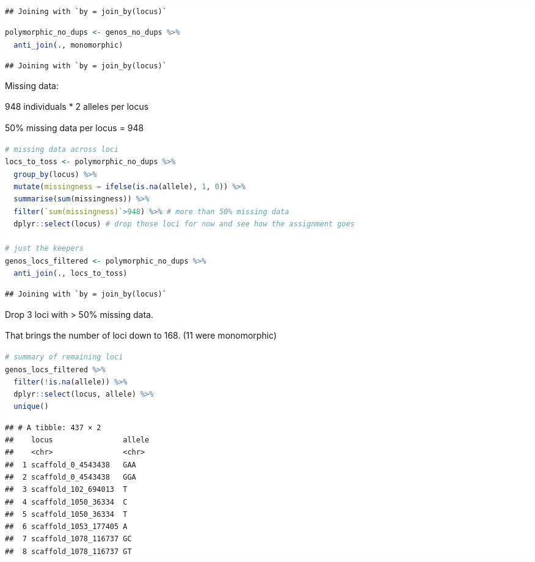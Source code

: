     ## Joining with `by = join_by(locus)`

``` r
polymorphic_no_dups <- genos_no_dups %>%
  anti_join(., monomorphic)
```

    ## Joining with `by = join_by(locus)`

Missing data:

948 individuals \* 2 alleles per locus

50% missing data per locus = 948

``` r
# missing data across loci
locs_to_toss <- polymorphic_no_dups %>%
  group_by(locus) %>%
  mutate(missingness = ifelse(is.na(allele), 1, 0)) %>%
  summarise(sum(missingness)) %>% 
  filter(`sum(missingness)`>948) %>% # more than 50% missing data
  dplyr::select(locus) # drop those loci for now and see how the assignment goes

# just the keepers
genos_locs_filtered <- polymorphic_no_dups %>%
  anti_join(., locs_to_toss)
```

    ## Joining with `by = join_by(locus)`

Drop 3 loci with \> 50% missing data.

That brings the number of loci down to 168. (11 were monomorphic)

``` r
# summary of remaining loci
genos_locs_filtered %>%
  filter(!is.na(allele)) %>%
  dplyr::select(locus, allele) %>%
  unique()
```

    ## # A tibble: 437 × 2
    ##    locus                allele           
    ##    <chr>                <chr>            
    ##  1 scaffold_0_4543438   GAA              
    ##  2 scaffold_0_4543438   GGA              
    ##  3 scaffold_102_694013  T                
    ##  4 scaffold_1050_36334  C                
    ##  5 scaffold_1050_36334  T                
    ##  6 scaffold_1053_177405 A                
    ##  7 scaffold_1078_116737 GC               
    ##  8 scaffold_1078_116737 GT               